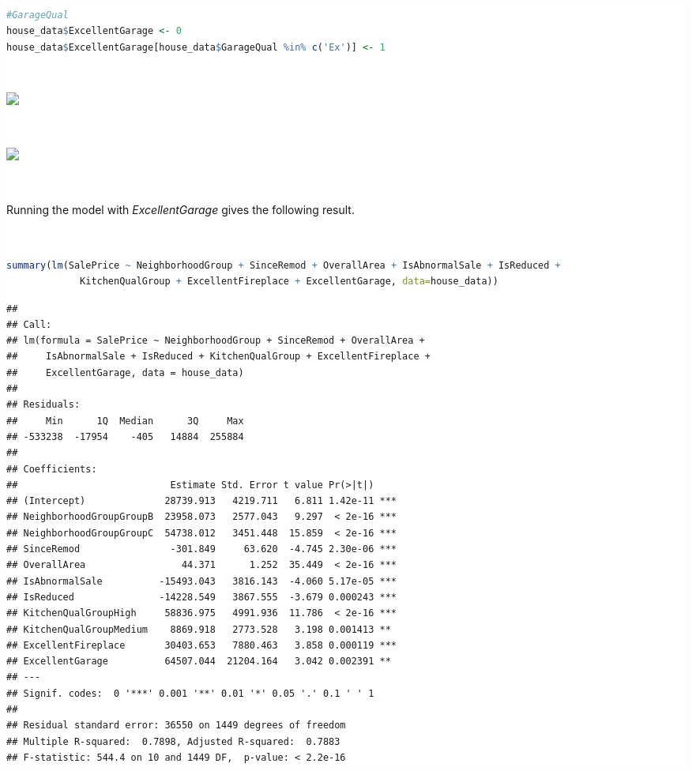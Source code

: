 
```r
#GarageQual
house_data$ExcellentGarage <- 0
house_data$ExcellentGarage[house_data$GarageQual %in% c('Ex')] <- 1
```

<br /> 

![](STinapunan_Data605_FINAL_MLR_version2_files/figure-html/unnamed-chunk-34-1.png)

<br /> 

![](STinapunan_Data605_FINAL_MLR_version2_files/figure-html/unnamed-chunk-35-1.png)

<br /> 

Running the model with *ExcellentGarage* gives the following result. 

<br /> 


```r
summary(lm(SalePrice ~ NeighborhoodGroup + SinceRemod + OverallArea + IsAbnormalSale + IsReduced + 
             KitchenQualGroup + ExcellentFireplace + ExcellentGarage, data=house_data))
```

```
## 
## Call:
## lm(formula = SalePrice ~ NeighborhoodGroup + SinceRemod + OverallArea + 
##     IsAbnormalSale + IsReduced + KitchenQualGroup + ExcellentFireplace + 
##     ExcellentGarage, data = house_data)
## 
## Residuals:
##     Min      1Q  Median      3Q     Max 
## -533238  -17954    -405   14884  255884 
## 
## Coefficients:
##                           Estimate Std. Error t value Pr(>|t|)    
## (Intercept)              28739.913   4219.711   6.811 1.42e-11 ***
## NeighborhoodGroupGroupB  23958.073   2577.043   9.297  < 2e-16 ***
## NeighborhoodGroupGroupC  54738.012   3451.448  15.859  < 2e-16 ***
## SinceRemod                -301.849     63.620  -4.745 2.30e-06 ***
## OverallArea                 44.371      1.252  35.449  < 2e-16 ***
## IsAbnormalSale          -15493.043   3816.143  -4.060 5.17e-05 ***
## IsReduced               -14228.549   3867.555  -3.679 0.000243 ***
## KitchenQualGroupHigh     58836.975   4991.936  11.786  < 2e-16 ***
## KitchenQualGroupMedium    8869.918   2773.528   3.198 0.001413 ** 
## ExcellentFireplace       30403.653   7880.463   3.858 0.000119 ***
## ExcellentGarage          64507.044  21204.164   3.042 0.002391 ** 
## ---
## Signif. codes:  0 '***' 0.001 '**' 0.01 '*' 0.05 '.' 0.1 ' ' 1
## 
## Residual standard error: 36550 on 1449 degrees of freedom
## Multiple R-squared:  0.7898,	Adjusted R-squared:  0.7883 
## F-statistic: 544.4 on 10 and 1449 DF,  p-value: < 2.2e-16
```
